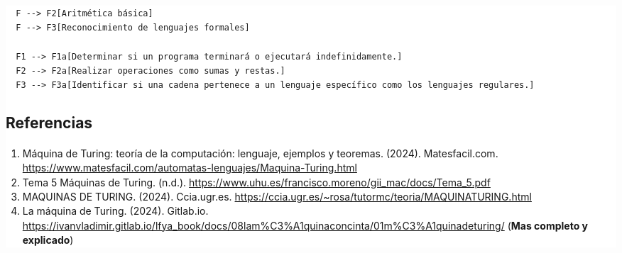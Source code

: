 ```mermaid
  F --> F2[Aritmética básica]
  F --> F3[Reconocimiento de lenguajes formales]
  
  F1 --> F1a[Determinar si un programa terminará o ejecutará indefinidamente.]
  F2 --> F2a[Realizar operaciones como sumas y restas.]
  F3 --> F3a[Identificar si una cadena pertenece a un lenguaje específico como los lenguajes regulares.]
```
## Referencias
1. Máquina de Turing: teoría de la computación: lenguaje, ejemplos y teoremas. (2024). Matesfacil.com. https://www.matesfacil.com/automatas-lenguajes/Maquina-Turing.html 
2. Tema 5 Máquinas de Turing. (n.d.). https://www.uhu.es/francisco.moreno/gii_mac/docs/Tema_5.pdf
3. MAQUINAS DE TURING. (2024). Ccia.ugr.es. https://ccia.ugr.es/~rosa/tutormc/teoria/MAQUINATURING.html
4. La máquina de Turing. (2024). Gitlab.io. https://ivanvladimir.gitlab.io/lfya_book/docs/08lam%C3%A1quinaconcinta/01m%C3%A1quinadeturing/ (**Mas completo y explicado**)

